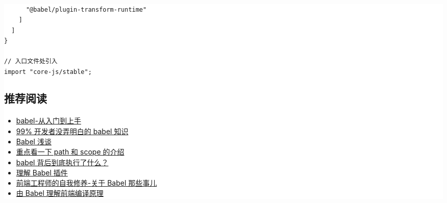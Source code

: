 ```
      "@babel/plugin-transform-runtime"
    ]
  ]
}

// 入口文件处引入
import "core-js/stable";
```

## 推荐阅读

- [babel-从入门到上手](https://mp.weixin.qq.com/s/LlQRx5SPmFgnTDO8VunGnw)
- [99% 开发者没弄明白的 babel 知识](https://zhuanlan.zhihu.com/p/361874935)
- [Babel 浅谈](https://mp.weixin.qq.com/s/qCJXhfd5ZBkpqV4bs_nY6w)
- [重点看一下 path 和 scope 的介绍](https://juejin.cn/post/6844903746804137991#heading-4)
- [​babel 背后到底执行了什么？](https://mp.weixin.qq.com/s/Jd7sX1yNYdXPgepwlq-XLw)
- [理解 Babel 插件](https://developer.aliyun.com/article/62671)
- [前端工程师的自我修养-关于 Babel 那些事儿](https://www.zoo.team/article/babel-2)
- [由 Babel 理解前端编译原理](https://mp.weixin.qq.com/s/Wjw6zdpwcw5LbSmqzkN5RA)
